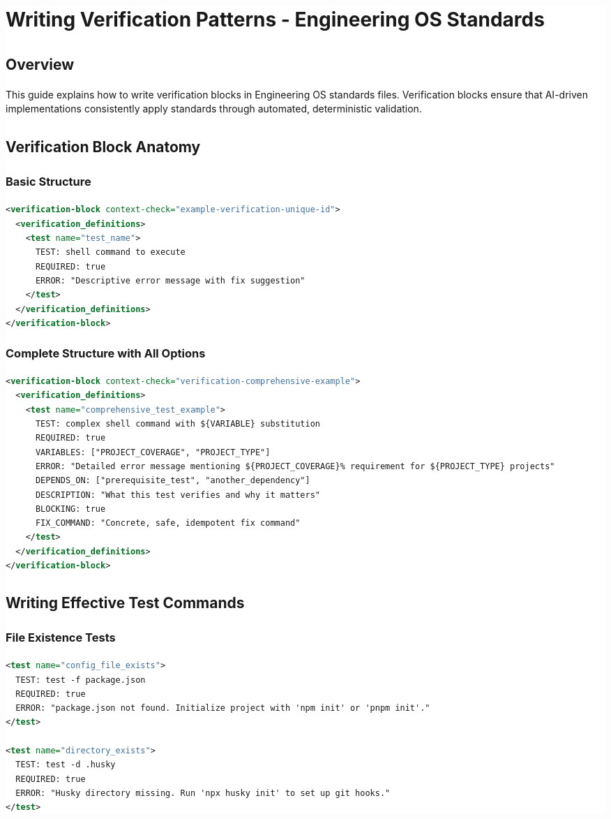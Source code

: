# Writing Verification Patterns - Engineering OS Standards


## Overview

This guide explains how to write verification blocks in Engineering OS standards files. Verification blocks ensure that AI-driven implementations consistently apply standards through automated, deterministic validation.

## Verification Block Anatomy

### Basic Structure

```xml
<verification-block context-check="example-verification-unique-id">
  <verification_definitions>
    <test name="test_name">
      TEST: shell command to execute
      REQUIRED: true
      ERROR: "Descriptive error message with fix suggestion"
    </test>
  </verification_definitions>
</verification-block>
```

### Complete Structure with All Options

```xml
<verification-block context-check="verification-comprehensive-example">
  <verification_definitions>
    <test name="comprehensive_test_example">
      TEST: complex shell command with ${VARIABLE} substitution
      REQUIRED: true
      VARIABLES: ["PROJECT_COVERAGE", "PROJECT_TYPE"]
      ERROR: "Detailed error message mentioning ${PROJECT_COVERAGE}% requirement for ${PROJECT_TYPE} projects"
      DEPENDS_ON: ["prerequisite_test", "another_dependency"]
      DESCRIPTION: "What this test verifies and why it matters"
      BLOCKING: true
      FIX_COMMAND: "Concrete, safe, idempotent fix command"
    </test>
  </verification_definitions>
</verification-block>
```

## Writing Effective Test Commands

### File Existence Tests

```xml
<test name="config_file_exists">
  TEST: test -f package.json
  REQUIRED: true
  ERROR: "package.json not found. Initialize project with 'npm init' or 'pnpm init'."
</test>

<test name="directory_exists">
  TEST: test -d .husky
  REQUIRED: true  
  ERROR: "Husky directory missing. Run 'npx husky init' to set up git hooks."
</test>

```